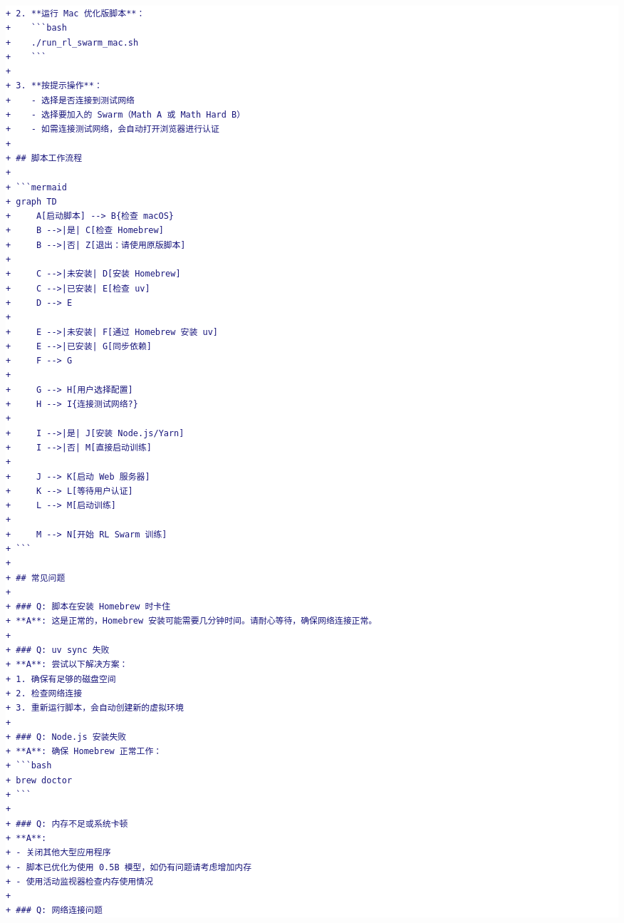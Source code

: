 ```diff
+ 2. **运行 Mac 优化版脚本**：
+    ```bash
+    ./run_rl_swarm_mac.sh
+    ```
+ 
+ 3. **按提示操作**：
+    - 选择是否连接到测试网络
+    - 选择要加入的 Swarm（Math A 或 Math Hard B）
+    - 如需连接测试网络，会自动打开浏览器进行认证
+ 
+ ## 脚本工作流程
+ 
+ ```mermaid
+ graph TD
+     A[启动脚本] --> B{检查 macOS}
+     B -->|是| C[检查 Homebrew]
+     B -->|否| Z[退出：请使用原版脚本]
+     
+     C -->|未安装| D[安装 Homebrew]
+     C -->|已安装| E[检查 uv]
+     D --> E
+     
+     E -->|未安装| F[通过 Homebrew 安装 uv]
+     E -->|已安装| G[同步依赖]
+     F --> G
+     
+     G --> H[用户选择配置]
+     H --> I{连接测试网络?}
+     
+     I -->|是| J[安装 Node.js/Yarn]
+     I -->|否| M[直接启动训练]
+     
+     J --> K[启动 Web 服务器]
+     K --> L[等待用户认证]
+     L --> M[启动训练]
+     
+     M --> N[开始 RL Swarm 训练]
+ ```
+ 
+ ## 常见问题
+ 
+ ### Q: 脚本在安装 Homebrew 时卡住
+ **A**: 这是正常的，Homebrew 安装可能需要几分钟时间。请耐心等待，确保网络连接正常。
+ 
+ ### Q: uv sync 失败
+ **A**: 尝试以下解决方案：
+ 1. 确保有足够的磁盘空间
+ 2. 检查网络连接
+ 3. 重新运行脚本，会自动创建新的虚拟环境
+ 
+ ### Q: Node.js 安装失败
+ **A**: 确保 Homebrew 正常工作：
+ ```bash
+ brew doctor
+ ```
+ 
+ ### Q: 内存不足或系统卡顿
+ **A**: 
+ - 关闭其他大型应用程序
+ - 脚本已优化为使用 0.5B 模型，如仍有问题请考虑增加内存
+ - 使用活动监视器检查内存使用情况
+ 
+ ### Q: 网络连接问题
```